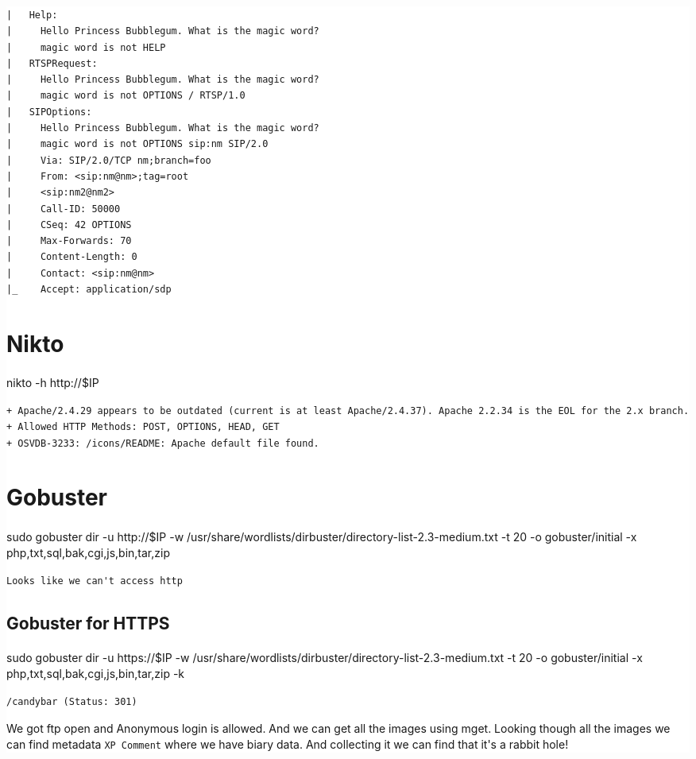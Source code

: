```
|   Help: 
|     Hello Princess Bubblegum. What is the magic word?
|     magic word is not HELP
|   RTSPRequest: 
|     Hello Princess Bubblegum. What is the magic word?
|     magic word is not OPTIONS / RTSP/1.0
|   SIPOptions: 
|     Hello Princess Bubblegum. What is the magic word?
|     magic word is not OPTIONS sip:nm SIP/2.0
|     Via: SIP/2.0/TCP nm;branch=foo
|     From: <sip:nm@nm>;tag=root
|     <sip:nm2@nm2>
|     Call-ID: 50000
|     CSeq: 42 OPTIONS
|     Max-Forwards: 70
|     Content-Length: 0
|     Contact: <sip:nm@nm>
|_    Accept: application/sdp
```

# Nikto

nikto -h http://$IP

```
+ Apache/2.4.29 appears to be outdated (current is at least Apache/2.4.37). Apache 2.2.34 is the EOL for the 2.x branch.
+ Allowed HTTP Methods: POST, OPTIONS, HEAD, GET 
+ OSVDB-3233: /icons/README: Apache default file found.
```

# Gobuster

sudo gobuster dir -u http://$IP -w /usr/share/wordlists/dirbuster/directory-list-2.3-medium.txt -t 20 -o gobuster/initial -x php,txt,sql,bak,cgi,js,bin,tar,zip

```
Looks like we can't access http
``` 

## Gobuster for HTTPS

sudo gobuster dir -u https://$IP -w /usr/share/wordlists/dirbuster/directory-list-2.3-medium.txt -t 20 -o gobuster/initial -x php,txt,sql,bak,cgi,js,bin,tar,zip -k


```
/candybar (Status: 301)
```
We got ftp open and Anonymous login is allowed. And we can get all the images using mget. Looking though all the images we can find metadata `XP Comment` where we have biary data. And collecting it we can find that it's a rabbit hole!
